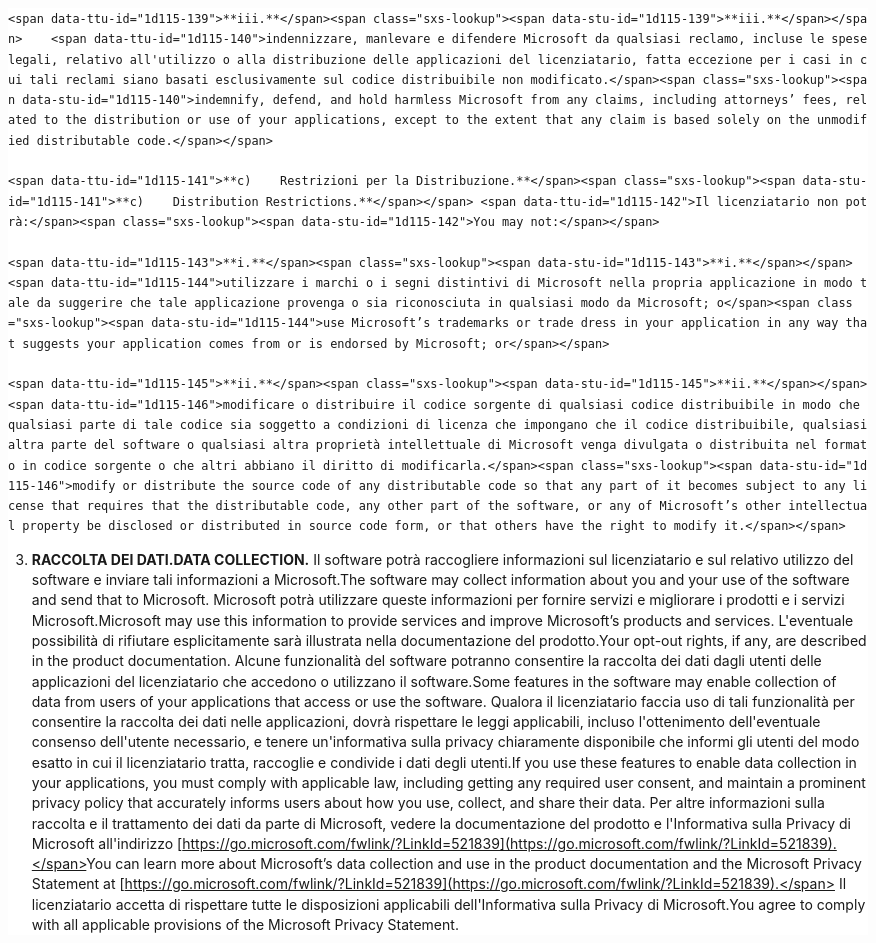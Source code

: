     <span data-ttu-id="1d115-139">**iii.**</span><span class="sxs-lookup"><span data-stu-id="1d115-139">**iii.**</span></span>    <span data-ttu-id="1d115-140">indennizzare, manlevare e difendere Microsoft da qualsiasi reclamo, incluse le spese legali, relativo all'utilizzo o alla distribuzione delle applicazioni del licenziatario, fatta eccezione per i casi in cui tali reclami siano basati esclusivamente sul codice distribuibile non modificato.</span><span class="sxs-lookup"><span data-stu-id="1d115-140">indemnify, defend, and hold harmless Microsoft from any claims, including attorneys’ fees, related to the distribution or use of your applications, except to the extent that any claim is based solely on the unmodified distributable code.</span></span>

    <span data-ttu-id="1d115-141">**c)    Restrizioni per la Distribuzione.**</span><span class="sxs-lookup"><span data-stu-id="1d115-141">**c)    Distribution Restrictions.**</span></span> <span data-ttu-id="1d115-142">Il licenziatario non potrà:</span><span class="sxs-lookup"><span data-stu-id="1d115-142">You may not:</span></span>

    <span data-ttu-id="1d115-143">**i.**</span><span class="sxs-lookup"><span data-stu-id="1d115-143">**i.**</span></span>  <span data-ttu-id="1d115-144">utilizzare i marchi o i segni distintivi di Microsoft nella propria applicazione in modo tale da suggerire che tale applicazione provenga o sia riconosciuta in qualsiasi modo da Microsoft; o</span><span class="sxs-lookup"><span data-stu-id="1d115-144">use Microsoft’s trademarks or trade dress in your application in any way that suggests your application comes from or is endorsed by Microsoft; or</span></span>

    <span data-ttu-id="1d115-145">**ii.**</span><span class="sxs-lookup"><span data-stu-id="1d115-145">**ii.**</span></span> <span data-ttu-id="1d115-146">modificare o distribuire il codice sorgente di qualsiasi codice distribuibile in modo che qualsiasi parte di tale codice sia soggetto a condizioni di licenza che impongano che il codice distribuibile, qualsiasi altra parte del software o qualsiasi altra proprietà intellettuale di Microsoft venga divulgata o distribuita nel formato in codice sorgente o che altri abbiano il diritto di modificarla.</span><span class="sxs-lookup"><span data-stu-id="1d115-146">modify or distribute the source code of any distributable code so that any part of it becomes subject to any license that requires that the distributable code, any other part of the software, or any of Microsoft’s other intellectual property be disclosed or distributed in source code form, or that others have the right to modify it.</span></span>

3.  <span data-ttu-id="1d115-147">**RACCOLTA DEI DATI.**</span><span class="sxs-lookup"><span data-stu-id="1d115-147">**DATA COLLECTION.**</span></span> <span data-ttu-id="1d115-148">Il software potrà raccogliere informazioni sul licenziatario e sul relativo utilizzo del software e inviare tali informazioni a Microsoft.</span><span class="sxs-lookup"><span data-stu-id="1d115-148">The software may collect information about you and your use of the software and send that to Microsoft.</span></span> <span data-ttu-id="1d115-149">Microsoft potrà utilizzare queste informazioni per fornire servizi e migliorare i prodotti e i servizi Microsoft.</span><span class="sxs-lookup"><span data-stu-id="1d115-149">Microsoft may use this information to provide services and improve Microsoft’s products and services.</span></span> <span data-ttu-id="1d115-150">L'eventuale possibilità di rifiutare esplicitamente sarà illustrata nella documentazione del prodotto.</span><span class="sxs-lookup"><span data-stu-id="1d115-150">Your opt-out rights, if any, are described in the product documentation.</span></span> <span data-ttu-id="1d115-151">Alcune funzionalità del software potranno consentire la raccolta dei dati dagli utenti delle applicazioni del licenziatario che accedono o utilizzano il software.</span><span class="sxs-lookup"><span data-stu-id="1d115-151">Some features in the software may enable collection of data from users of your applications that access or use the software.</span></span> <span data-ttu-id="1d115-152">Qualora il licenziatario faccia uso di tali funzionalità per consentire la raccolta dei dati nelle applicazioni, dovrà rispettare le leggi applicabili, incluso l'ottenimento dell'eventuale consenso dell'utente necessario, e tenere un'informativa sulla privacy chiaramente disponibile che informi gli utenti del modo esatto in cui il licenziatario tratta, raccoglie e condivide i dati degli utenti.</span><span class="sxs-lookup"><span data-stu-id="1d115-152">If you use these features to enable data collection in your applications, you must comply with applicable law, including getting any required user consent, and maintain a prominent privacy policy that accurately informs users about how you use, collect, and share their data.</span></span> <span data-ttu-id="1d115-153">Per altre informazioni sulla raccolta e il trattamento dei dati da parte di Microsoft, vedere la documentazione del prodotto e l'Informativa sulla Privacy di Microsoft all'indirizzo [https://go.microsoft.com/fwlink/?LinkId=521839](https://go.microsoft.com/fwlink/?LinkId=521839).</span><span class="sxs-lookup"><span data-stu-id="1d115-153">You can learn more about Microsoft’s data collection and use in the product documentation and the Microsoft Privacy Statement at [https://go.microsoft.com/fwlink/?LinkId=521839](https://go.microsoft.com/fwlink/?LinkId=521839).</span></span> <span data-ttu-id="1d115-154">Il licenziatario accetta di rispettare tutte le disposizioni applicabili dell'Informativa sulla Privacy di Microsoft.</span><span class="sxs-lookup"><span data-stu-id="1d115-154">You agree to comply with all applicable provisions of the Microsoft Privacy Statement.</span></span>
